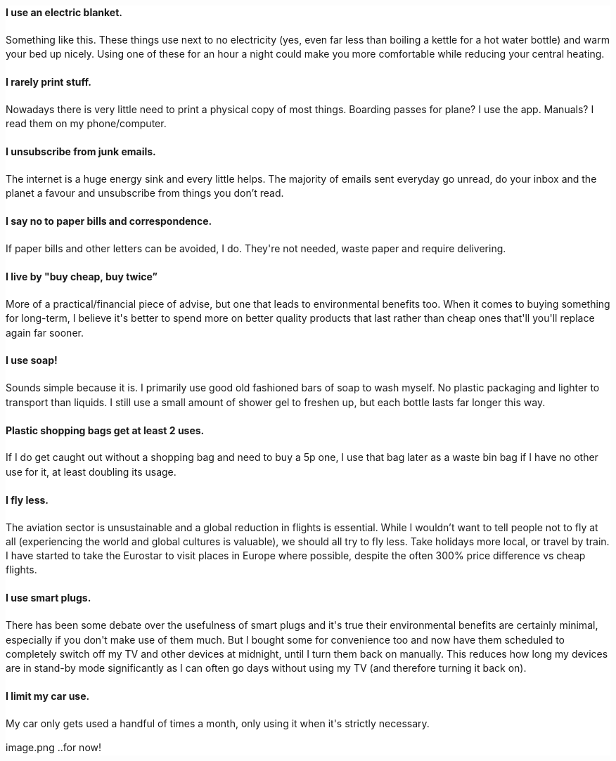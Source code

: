 #### I use an electric blanket.
Something like this. These things use next to no electricity (yes, even far less than boiling a kettle for a hot water bottle) and warm your bed up nicely. Using one of these for an hour a night could make you more comfortable while reducing your central heating.

#### I rarely print stuff.
Nowadays there is very little need to print a physical copy of most things. Boarding passes for plane? I use the app. Manuals? I read them on my phone/computer.

#### I unsubscribe from junk emails.
The internet is a huge energy sink and every little helps. The majority of emails sent everyday go unread, do your inbox and the planet a favour and unsubscribe from things you don’t read.

#### I say no to paper bills and correspondence.
If paper bills and other letters can be avoided, I do. They're not needed, waste paper and require delivering.

#### I live by "buy cheap, buy twice”
More of a practical/financial piece of advise, but one that leads to environmental benefits too. When it comes to buying something for long-term, I believe it's better to spend more on better quality products that last rather than cheap ones that'll you'll replace again far sooner.

#### I use soap!
Sounds simple because it is. I primarily use good old fashioned bars of soap to wash myself. No plastic packaging and lighter to transport than liquids. I still use a small amount of shower gel to freshen up, but each bottle lasts far longer this way.

#### Plastic shopping bags get at least 2 uses.
If I do get caught out without a shopping bag and need to buy a 5p one, I use that bag later as a waste bin bag if I have no other use for it, at least doubling its usage.

#### I fly less.
The aviation sector is unsustainable and a global reduction in flights is essential. While I wouldn’t want to tell people not to fly at all (experiencing the world and global cultures is valuable), we should all try to fly less. Take holidays more local, or travel by train. I have started to take the Eurostar to visit places in Europe where possible, despite the often 300% price difference vs cheap flights.

#### I use smart plugs.
There has been some debate over the usefulness of smart plugs and it's true their environmental benefits are certainly minimal, especially if you don't make use of them much. But I bought some for convenience too and now have them scheduled to completely switch off my TV and other devices at midnight, until I turn them back on manually. This reduces how long my devices are in stand-by mode significantly as I can often go days without using my TV (and therefore turning it back on).

#### I limit my car use.
My car only gets used a handful of times a month, only using it when it's strictly necessary.



image.png
..for now!